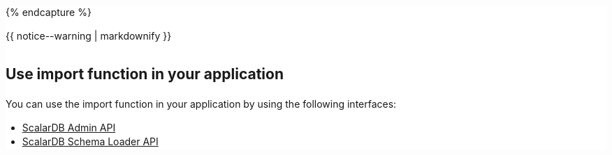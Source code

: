 {% endcapture %}

<div class="notice--warning" id="warn-data-size">{{ notice--warning | markdownify }}</div>

## Use import function in your application

You can use the import function in your application by using the following interfaces:

- [ScalarDB Admin API](./api-guide.md#import-a-table)
- [ScalarDB Schema Loader API](./schema-loader.md#use-schema-loader-in-your-application)
